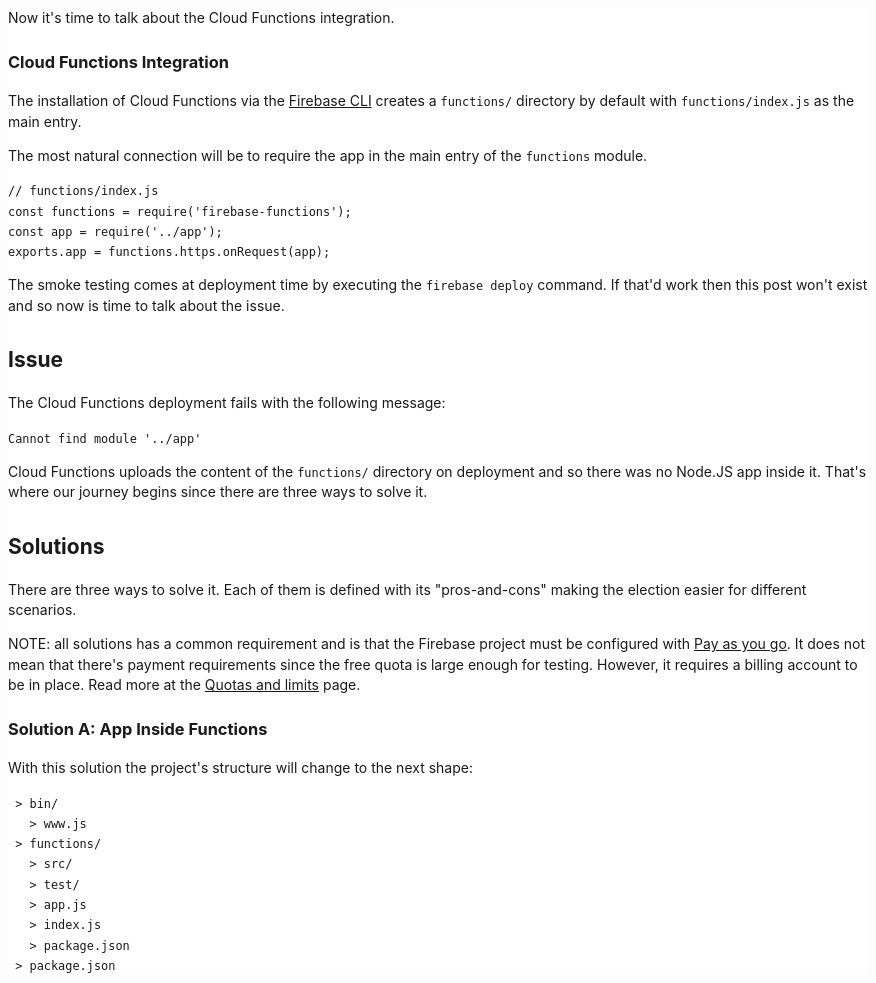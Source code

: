 Now it's time to talk about the Cloud Functions integration.

### Cloud Functions Integration
The installation of Cloud Functions via the [Firebase CLI](https://firebase.google.com/docs/cli)
creates a `functions/` directory by default with `functions/index.js` as the main entry.

The most natural connection will be to require the app in the main entry of the `functions` module.

```
// functions/index.js
const functions = require('firebase-functions');
const app = require('../app');
exports.app = functions.https.onRequest(app);
```

The smoke testing comes at deployment time by executing the `firebase deploy` command.
If that'd work then this post won't exist and so now is time to talk about the issue.

## Issue
The Cloud Functions deployment fails with the following message:

    Cannot find module '../app'

Cloud Functions uploads the content of the `functions/` directory on deployment and so there was no Node.JS app inside it.
That's where our journey begins since there are three ways to solve it.

## Solutions
There are three ways to solve it.
Each of them is defined with its "pros-and-cons" making the election easier for different scenarios.

NOTE: all solutions has a common requirement and is that the Firebase project must be configured with [Pay as you go](https://firebase.google.com/pricing).
It does not mean that there's payment requirements since the free quota is large enough for testing.
However, it requires a billing account to be in place.
Read more at the [Quotas and limits](https://firebase.google.com/docs/functions/quotas) page.

### Solution A: App Inside Functions
With this solution the project's structure will change to the next shape:
```
 > bin/
   > www.js
 > functions/
   > src/
   > test/
   > app.js
   > index.js
   > package.json
 > package.json
``` 

